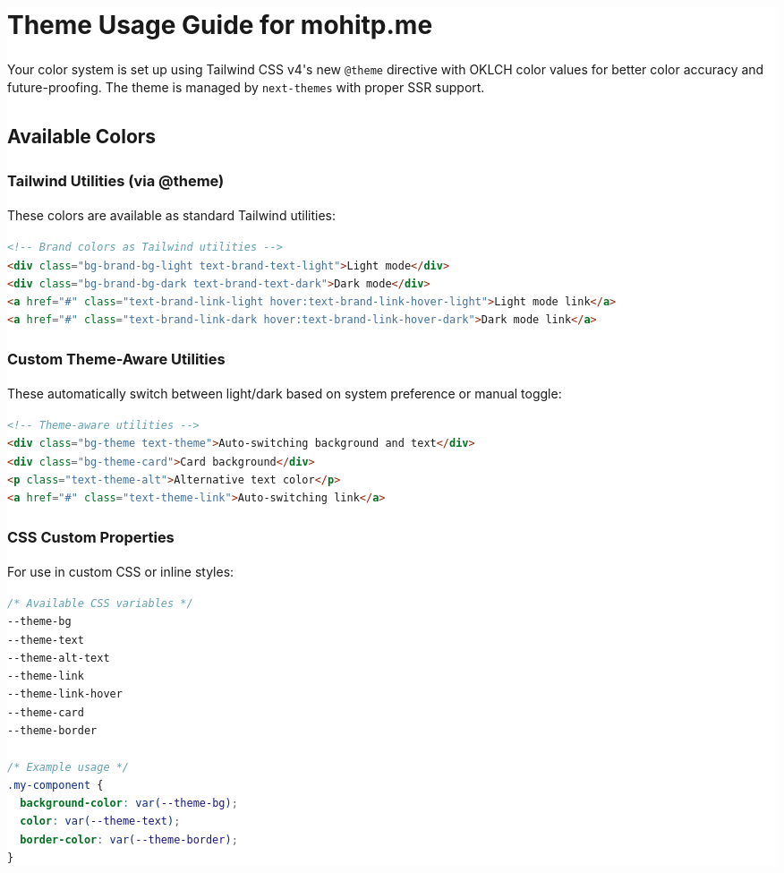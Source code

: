 # Theme Usage Guide for mohitp.me

Your color system is set up using Tailwind CSS v4's new `@theme` directive with OKLCH color values for better color accuracy and future-proofing. The theme is managed by `next-themes` with proper SSR support.

## Available Colors

### Tailwind Utilities (via @theme)
These colors are available as standard Tailwind utilities:

```html
<!-- Brand colors as Tailwind utilities -->
<div class="bg-brand-bg-light text-brand-text-light">Light mode</div>
<div class="bg-brand-bg-dark text-brand-text-dark">Dark mode</div>
<a href="#" class="text-brand-link-light hover:text-brand-link-hover-light">Light mode link</a>
<a href="#" class="text-brand-link-dark hover:text-brand-link-hover-dark">Dark mode link</a>
```

### Custom Theme-Aware Utilities
These automatically switch between light/dark based on system preference or manual toggle:

```html
<!-- Theme-aware utilities -->
<div class="bg-theme text-theme">Auto-switching background and text</div>
<div class="bg-theme-card">Card background</div>
<p class="text-theme-alt">Alternative text color</p>
<a href="#" class="text-theme-link">Auto-switching link</a>
```

### CSS Custom Properties
For use in custom CSS or inline styles:

```css
/* Available CSS variables */
--theme-bg
--theme-text
--theme-alt-text
--theme-link
--theme-link-hover
--theme-card
--theme-border

/* Example usage */
.my-component {
  background-color: var(--theme-bg);
  color: var(--theme-text);
  border-color: var(--theme-border);
}
```
